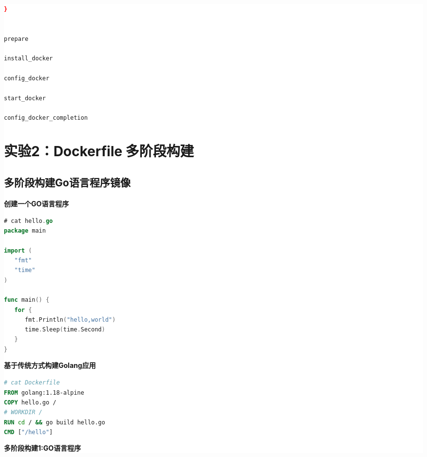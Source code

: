 ```bash
}


prepare

install_docker

config_docker

start_docker

config_docker_completion
```





# 实验2：Dockerfile 多阶段构建

## 多阶段构建Go语言程序镜像

**创建一个GO语言程序**

```go
# cat hello.go
package main

import (
   "fmt"
   "time"
)

func main() {
   for {
      fmt.Println("hello,world")
      time.Sleep(time.Second)
   }
}
```

**基于传统方式构建Golang应用**

```dockerfile
# cat Dockerfile
FROM golang:1.18-alpine
COPY hello.go /
# WORKDIR /
RUN cd / && go build hello.go
CMD ["/hello"]
```

**多阶段构建1:GO语言程序**
